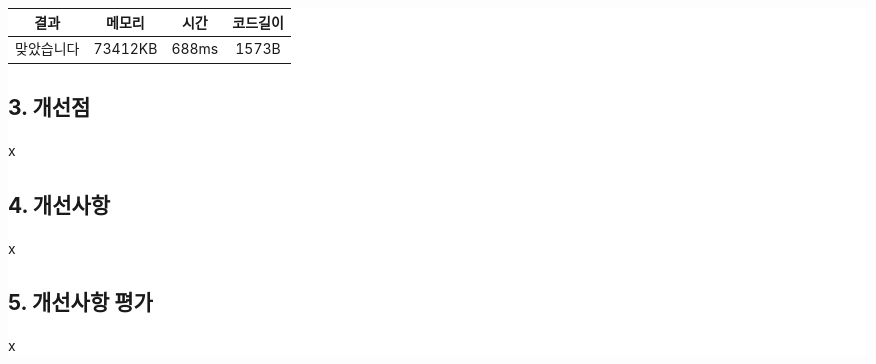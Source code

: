 | 결과 | 메모리 | 시간 | 코드길이 |
|:---:|:-----: | :---: | :----: |
| 맞았습니다 | 73412KB | 688ms | 1573B |

## 3. 개선점
x
## 4. 개선사항
x
## 5. 개선사항 평가
x
